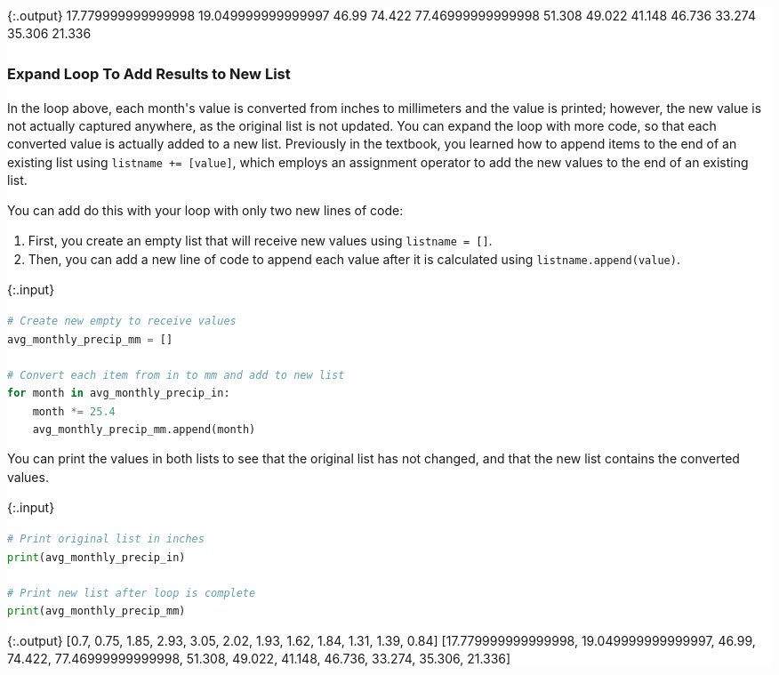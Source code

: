 {:.output}
    17.779999999999998
    19.049999999999997
    46.99
    74.422
    77.46999999999998
    51.308
    49.022
    41.148
    46.736
    33.274
    35.306
    21.336



### Expand Loop To Add Results to New List

In the loop above, each month's value is converted from inches to millimeters 
and the value is printed; however, the new value is not actually captured anywhere, 
as the original list is not updated. You can expand the loop with more code, so that 
each converted value is actually added to a new list. Previously in the textbook, 
you learned how to append items to the end of an existing list using 
`listname += [value]`, which employs an assignment operator to add the new values 
to the end of an existing list. 

You can add do this with your loop with only two new lines of code:
1. First, you create an empty list that will receive new values using `listname = []`. 
2. Then, you can add a new line of code to append each value after it is calculated using `listname.append(value)`. 

{:.input}
```python
# Create new empty to receive values
avg_monthly_precip_mm = []

# Convert each item from in to mm and add to new list
for month in avg_monthly_precip_in:
    month *= 25.4 
    avg_monthly_precip_mm.append(month)
```

You can print the values in both lists to see that the original list has 
not changed, and that the new list contains the converted values. 

{:.input}
```python
# Print original list in inches
print(avg_monthly_precip_in) 
    
# Print new list after loop is complete
print(avg_monthly_precip_mm) 
```

{:.output}
    [0.7, 0.75, 1.85, 2.93, 3.05, 2.02, 1.93, 1.62, 1.84, 1.31, 1.39, 0.84]
    [17.779999999999998, 19.049999999999997, 46.99, 74.422, 77.46999999999998, 51.308, 49.022, 41.148, 46.736, 33.274, 35.306, 21.336]
